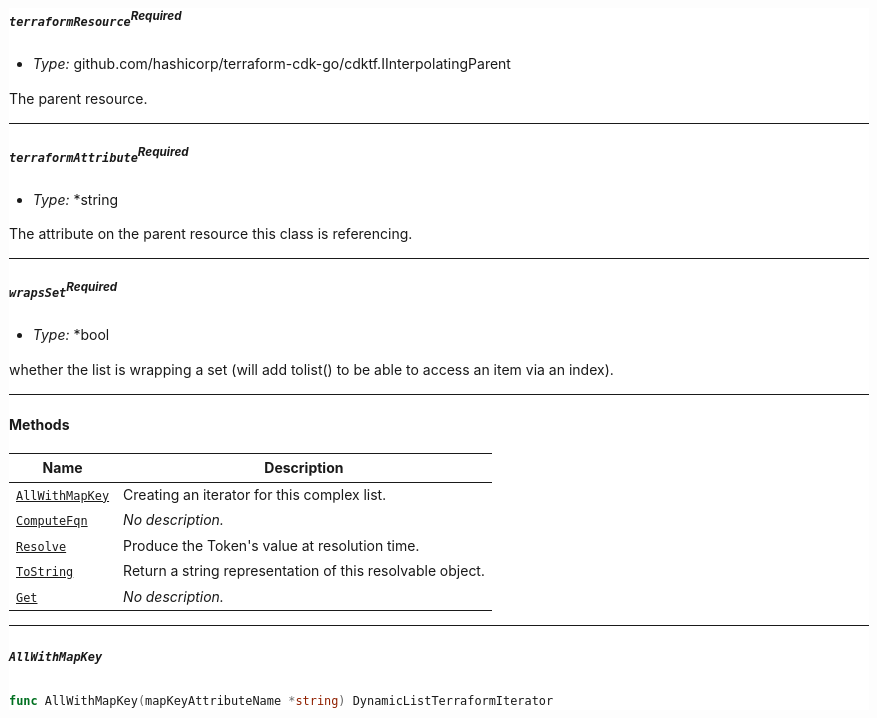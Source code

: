 ##### `terraformResource`<sup>Required</sup> <a name="terraformResource" id="rhizo-co-terraform-provider-oci.databaseCloudVmClusterIormConfig.DatabaseCloudVmClusterIormConfigDbPlansList.Initializer.parameter.terraformResource"></a>

- *Type:* github.com/hashicorp/terraform-cdk-go/cdktf.IInterpolatingParent

The parent resource.

---

##### `terraformAttribute`<sup>Required</sup> <a name="terraformAttribute" id="rhizo-co-terraform-provider-oci.databaseCloudVmClusterIormConfig.DatabaseCloudVmClusterIormConfigDbPlansList.Initializer.parameter.terraformAttribute"></a>

- *Type:* *string

The attribute on the parent resource this class is referencing.

---

##### `wrapsSet`<sup>Required</sup> <a name="wrapsSet" id="rhizo-co-terraform-provider-oci.databaseCloudVmClusterIormConfig.DatabaseCloudVmClusterIormConfigDbPlansList.Initializer.parameter.wrapsSet"></a>

- *Type:* *bool

whether the list is wrapping a set (will add tolist() to be able to access an item via an index).

---

#### Methods <a name="Methods" id="Methods"></a>

| **Name** | **Description** |
| --- | --- |
| <code><a href="#rhizo-co-terraform-provider-oci.databaseCloudVmClusterIormConfig.DatabaseCloudVmClusterIormConfigDbPlansList.allWithMapKey">AllWithMapKey</a></code> | Creating an iterator for this complex list. |
| <code><a href="#rhizo-co-terraform-provider-oci.databaseCloudVmClusterIormConfig.DatabaseCloudVmClusterIormConfigDbPlansList.computeFqn">ComputeFqn</a></code> | *No description.* |
| <code><a href="#rhizo-co-terraform-provider-oci.databaseCloudVmClusterIormConfig.DatabaseCloudVmClusterIormConfigDbPlansList.resolve">Resolve</a></code> | Produce the Token's value at resolution time. |
| <code><a href="#rhizo-co-terraform-provider-oci.databaseCloudVmClusterIormConfig.DatabaseCloudVmClusterIormConfigDbPlansList.toString">ToString</a></code> | Return a string representation of this resolvable object. |
| <code><a href="#rhizo-co-terraform-provider-oci.databaseCloudVmClusterIormConfig.DatabaseCloudVmClusterIormConfigDbPlansList.get">Get</a></code> | *No description.* |

---

##### `AllWithMapKey` <a name="AllWithMapKey" id="rhizo-co-terraform-provider-oci.databaseCloudVmClusterIormConfig.DatabaseCloudVmClusterIormConfigDbPlansList.allWithMapKey"></a>

```go
func AllWithMapKey(mapKeyAttributeName *string) DynamicListTerraformIterator
```
